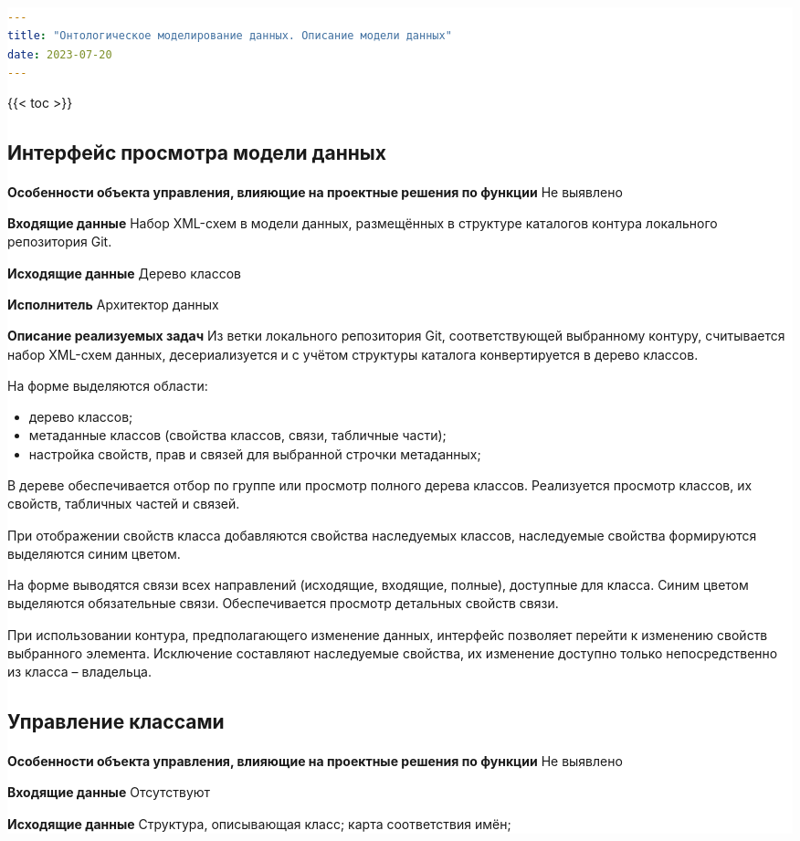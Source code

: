 ```yaml
---
title: "Онтологическое моделирование данных. Описание модели данных"
date: 2023-07-20
---
```


{{< toc >}}

## Интерфейс просмотра модели данных

**Особенности объекта управления, влияющие на проектные решения по функции**
Не выявлено

**Входящие данные**
Набор XML-схем в модели данных, размещённых в структуре каталогов контура локального репозитория Git.

**Исходящие данные**
Дерево классов

**Исполнитель**
Архитектор данных

**Описание реализуемых задач**
Из ветки локального репозитория Git, соответствующей выбранному контуру, считывается набор XML-схем данных, десериализуется и с учётом структуры каталога конвертируется в дерево классов.

На форме выделяются области:

- дерево классов;
- метаданные классов (свойства классов, связи, табличные части);
- настройка свойств, прав и связей для выбранной строчки метаданных;

В дереве обеспечивается отбор по группе или просмотр полного дерева классов. Реализуется просмотр классов, их свойств, табличных частей и связей.

При отображении свойств класса добавляются свойства наследуемых классов, наследуемые свойства формируются выделяются синим цветом.

На форме выводятся связи всех направлений (исходящие, входящие, полные), доступные для класса. Синим цветом выделяются обязательные связи. Обеспечивается просмотр детальных свойств связи.

При использовании контура, предполагающего изменение данных, интерфейс позволяет перейти к изменению свойств выбранного элемента. Исключение составляют наследуемые свойства, их изменение доступно только непосредственно из класса – владельца.

## Управление классами

**Особенности объекта управления, влияющие на проектные решения по функции**
Не выявлено

**Входящие данные**
Отсутствуют

**Исходящие данные**
Структура, описывающая класс; карта соответствия имён;
